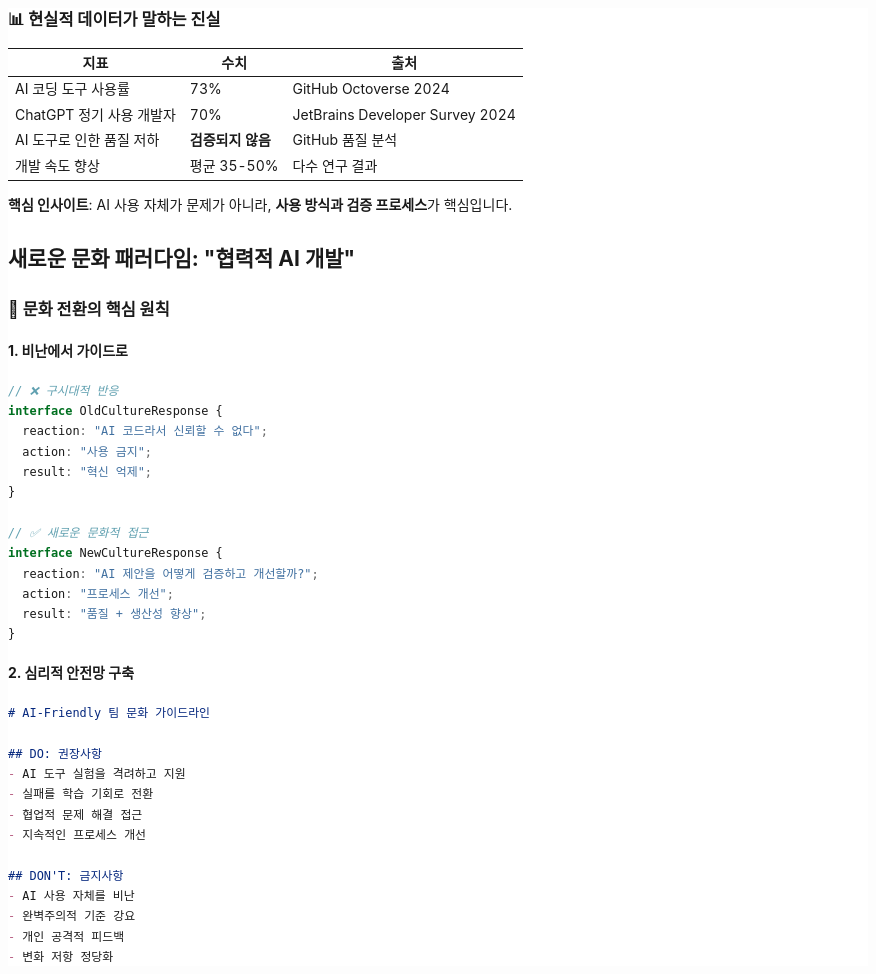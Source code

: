 ### 📊 **현실적 데이터가 말하는 진실**

| 지표 | 수치 | 출처 |
|------|------|------|
| AI 코딩 도구 사용률 | 73% | GitHub Octoverse 2024 |
| ChatGPT 정기 사용 개발자 | 70% | JetBrains Developer Survey 2024 |
| AI 도구로 인한 품질 저하 | **검증되지 않음** | GitHub 품질 분석 |
| 개발 속도 향상 | 평균 35-50% | 다수 연구 결과 |

**핵심 인사이트**: AI 사용 자체가 문제가 아니라, **사용 방식과 검증 프로세스**가 핵심입니다.

## 새로운 문화 패러다임: "협력적 AI 개발"

### 🎯 **문화 전환의 핵심 원칙**

#### 1. **비난에서 가이드로**

```typescript
// ❌ 구시대적 반응
interface OldCultureResponse {
  reaction: "AI 코드라서 신뢰할 수 없다";
  action: "사용 금지";
  result: "혁신 억제";
}

// ✅ 새로운 문화적 접근
interface NewCultureResponse {
  reaction: "AI 제안을 어떻게 검증하고 개선할까?";
  action: "프로세스 개선";
  result: "품질 + 생산성 향상";
}
```

#### 2. **심리적 안전망 구축**

```markdown
# AI-Friendly 팀 문화 가이드라인

## DO: 권장사항
- AI 도구 실험을 격려하고 지원
- 실패를 학습 기회로 전환
- 협업적 문제 해결 접근
- 지속적인 프로세스 개선

## DON'T: 금지사항  
- AI 사용 자체를 비난
- 완벽주의적 기준 강요
- 개인 공격적 피드백
- 변화 저항 정당화
```
